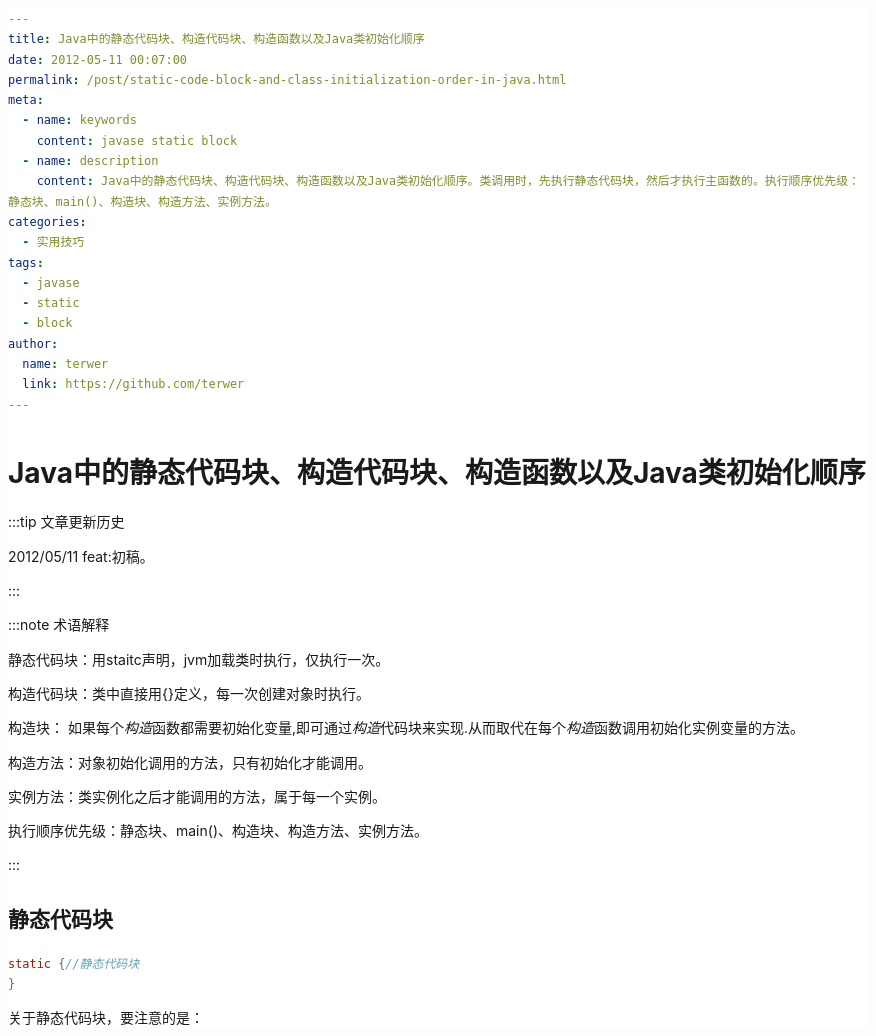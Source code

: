 ```yaml
---
title: Java中的静态代码块、构造代码块、构造函数以及Java类初始化顺序
date: 2012-05-11 00:07:00
permalink: /post/static-code-block-and-class-initialization-order-in-java.html
meta:
  - name: keywords
    content: javase static block
  - name: description
    content: Java中的静态代码块、构造代码块、构造函数以及Java类初始化顺序。类调用时，先执行静态代码块，然后才执行主函数的。执行顺序优先级：静态块、main()、构造块、构造方法、实例方法。
categories:
  - 实用技巧
tags:
  - javase
  - static
  - block
author: 
  name: terwer
  link: https://github.com/terwer
---
```

# Java中的静态代码块、构造代码块、构造函数以及Java类初始化顺序

:::tip 文章更新历史

2012/05/11 feat:初稿。

:::

:::note 术语解释

静态代码块：用staitc声明，jvm加载类时执行，仅执行一次。

构造代码块：类中直接用{}定义，每一次创建对象时执行。

构造块： 如果每个*构造*函数都需要初始化变量,即可通过*构造*代码块来实现.从而取代在每个*构造*函数调用初始化实例变量的方法。

构造方法：对象初始化调用的方法，只有初始化才能调用。

实例方法：类实例化之后才能调用的方法，属于每一个实例。

执行顺序优先级：静态块、main()、构造块、构造方法、实例方法。

:::

## 静态代码块

```java
static {//静态代码块    
}
```

关于静态代码块，要注意的是：
